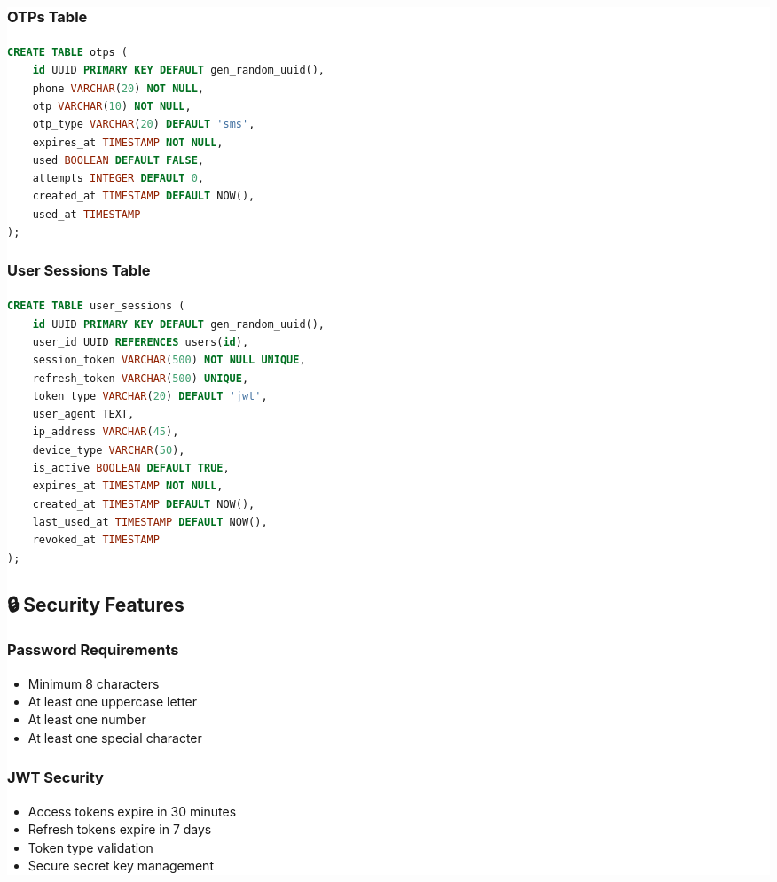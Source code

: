 ```sql
```

### **OTPs Table**
```sql
CREATE TABLE otps (
    id UUID PRIMARY KEY DEFAULT gen_random_uuid(),
    phone VARCHAR(20) NOT NULL,
    otp VARCHAR(10) NOT NULL,
    otp_type VARCHAR(20) DEFAULT 'sms',
    expires_at TIMESTAMP NOT NULL,
    used BOOLEAN DEFAULT FALSE,
    attempts INTEGER DEFAULT 0,
    created_at TIMESTAMP DEFAULT NOW(),
    used_at TIMESTAMP
);
```

### **User Sessions Table**
```sql
CREATE TABLE user_sessions (
    id UUID PRIMARY KEY DEFAULT gen_random_uuid(),
    user_id UUID REFERENCES users(id),
    session_token VARCHAR(500) NOT NULL UNIQUE,
    refresh_token VARCHAR(500) UNIQUE,
    token_type VARCHAR(20) DEFAULT 'jwt',
    user_agent TEXT,
    ip_address VARCHAR(45),
    device_type VARCHAR(50),
    is_active BOOLEAN DEFAULT TRUE,
    expires_at TIMESTAMP NOT NULL,
    created_at TIMESTAMP DEFAULT NOW(),
    last_used_at TIMESTAMP DEFAULT NOW(),
    revoked_at TIMESTAMP
);
```

## 🔒 Security Features

### **Password Requirements**
- Minimum 8 characters
- At least one uppercase letter
- At least one number
- At least one special character

### **JWT Security**
- Access tokens expire in 30 minutes
- Refresh tokens expire in 7 days
- Token type validation
- Secure secret key management
